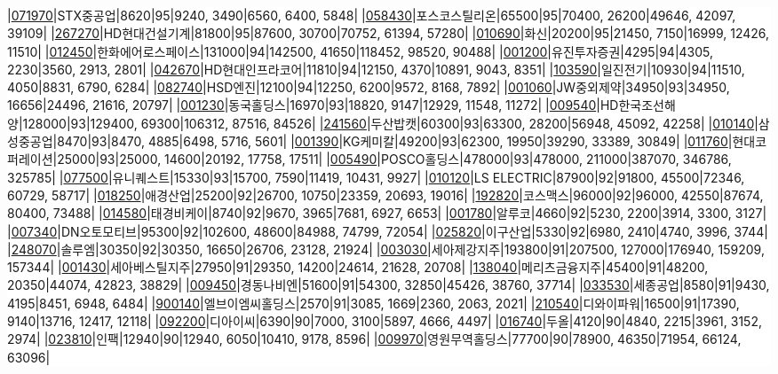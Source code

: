 |[071970](https://finance.daum.net/quotes/A071970)|STX중공업|8620|95|9240, 3490|6560, 6400, 5848|
|[058430](https://finance.daum.net/quotes/A058430)|포스코스틸리온|65500|95|70400, 26200|49646, 42097, 39109|
|[267270](https://finance.daum.net/quotes/A267270)|HD현대건설기계|81800|95|87600, 30700|70752, 61394, 57280|
|[010690](https://finance.daum.net/quotes/A010690)|화신|20200|95|21450, 7150|16999, 12426, 11510|
|[012450](https://finance.daum.net/quotes/A012450)|한화에어로스페이스|131000|94|142500, 41650|118452, 98520, 90488|
|[001200](https://finance.daum.net/quotes/A001200)|유진투자증권|4295|94|4305, 2230|3560, 2913, 2801|
|[042670](https://finance.daum.net/quotes/A042670)|HD현대인프라코어|11810|94|12150, 4370|10891, 9043, 8351|
|[103590](https://finance.daum.net/quotes/A103590)|일진전기|10930|94|11510, 4050|8831, 6790, 6284|
|[082740](https://finance.daum.net/quotes/A082740)|HSD엔진|12100|94|12250, 6200|9572, 8168, 7892|
|[001060](https://finance.daum.net/quotes/A001060)|JW중외제약|34950|93|34950, 16656|24496, 21616, 20797|
|[001230](https://finance.daum.net/quotes/A001230)|동국홀딩스|16970|93|18820, 9147|12929, 11548, 11272|
|[009540](https://finance.daum.net/quotes/A009540)|HD한국조선해양|128000|93|129400, 69300|106312, 87516, 84526|
|[241560](https://finance.daum.net/quotes/A241560)|두산밥캣|60300|93|63300, 28200|56948, 45092, 42258|
|[010140](https://finance.daum.net/quotes/A010140)|삼성중공업|8470|93|8470, 4885|6498, 5716, 5601|
|[001390](https://finance.daum.net/quotes/A001390)|KG케미칼|49200|93|62300, 19950|39290, 33389, 30849|
|[011760](https://finance.daum.net/quotes/A011760)|현대코퍼레이션|25000|93|25000, 14600|20192, 17758, 17511|
|[005490](https://finance.daum.net/quotes/A005490)|POSCO홀딩스|478000|93|478000, 211000|387070, 346786, 325785|
|[077500](https://finance.daum.net/quotes/A077500)|유니퀘스트|15330|93|15700, 7590|11419, 10431, 9927|
|[010120](https://finance.daum.net/quotes/A010120)|LS ELECTRIC|87900|92|91800, 45500|72346, 60729, 58717|
|[018250](https://finance.daum.net/quotes/A018250)|애경산업|25200|92|26700, 10750|23359, 20693, 19016|
|[192820](https://finance.daum.net/quotes/A192820)|코스맥스|96000|92|96000, 42550|87674, 80400, 73488|
|[014580](https://finance.daum.net/quotes/A014580)|태경비케이|8740|92|9670, 3965|7681, 6927, 6653|
|[001780](https://finance.daum.net/quotes/A001780)|알루코|4660|92|5230, 2200|3914, 3300, 3127|
|[007340](https://finance.daum.net/quotes/A007340)|DN오토모티브|95300|92|102600, 48600|84988, 74799, 72054|
|[025820](https://finance.daum.net/quotes/A025820)|이구산업|5330|92|6980, 2410|4740, 3996, 3744|
|[248070](https://finance.daum.net/quotes/A248070)|솔루엠|30350|92|30350, 16650|26706, 23128, 21924|
|[003030](https://finance.daum.net/quotes/A003030)|세아제강지주|193800|91|207500, 127000|176940, 159209, 157344|
|[001430](https://finance.daum.net/quotes/A001430)|세아베스틸지주|27950|91|29350, 14200|24614, 21628, 20708|
|[138040](https://finance.daum.net/quotes/A138040)|메리츠금융지주|45400|91|48200, 20350|44074, 42823, 38829|
|[009450](https://finance.daum.net/quotes/A009450)|경동나비엔|51600|91|54300, 32850|45426, 38760, 37714|
|[033530](https://finance.daum.net/quotes/A033530)|세종공업|8580|91|9430, 4195|8451, 6948, 6484|
|[900140](https://finance.daum.net/quotes/A900140)|엘브이엠씨홀딩스|2570|91|3085, 1669|2360, 2063, 2021|
|[210540](https://finance.daum.net/quotes/A210540)|디와이파워|16500|91|17390, 9140|13716, 12417, 12118|
|[092200](https://finance.daum.net/quotes/A092200)|디아이씨|6390|90|7000, 3100|5897, 4666, 4497|
|[016740](https://finance.daum.net/quotes/A016740)|두올|4120|90|4840, 2215|3961, 3152, 2974|
|[023810](https://finance.daum.net/quotes/A023810)|인팩|12940|90|12940, 6050|10410, 9178, 8596|
|[009970](https://finance.daum.net/quotes/A009970)|영원무역홀딩스|77700|90|78900, 46350|71954, 66124, 63096|